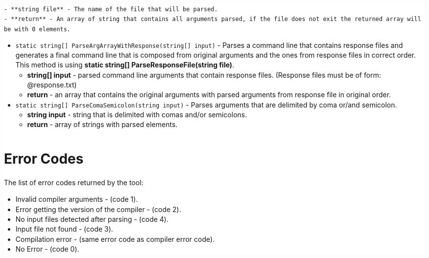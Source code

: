     - **string file** - The name of the file that will be parsed.
    - **return** - An array of string that contains all arguments parsed, if the file does not exit the returned array will be with 0 elements.
- `static string[] ParseArgArrayWithResponse(string[] input)` - Parses a command line that contains response files and generates a final command line that is composed from original arguments and the ones from response files in correct order. This method is using **static string[] ParseResponseFile(string file)**.
    - **string[] input** - parsed command line arguments that contain response files. (Response files must be of form: @response.txt)
    - **return** - an array that contains the original arguments with parsed arguments from response file in original order.
- `static string[] ParseComaSemicolon(string input)` - Parses arguments that are delimited by coma or/and semicolon.
    - **string input** - string that is delimited with comas and/or semicolons.
    - **return** - array of strings with parsed elements.
	
# Error Codes
The list of error codes returned by the tool:
- Invalid compiler arguments - (code 1).
- Error getting the version of the compiler - (code 2).
- No input files detected after parsing - (code 4).
- Input file not found - (code 3).
- Compilation error - (same error code as compiler error code).
- No Error - (code 0).